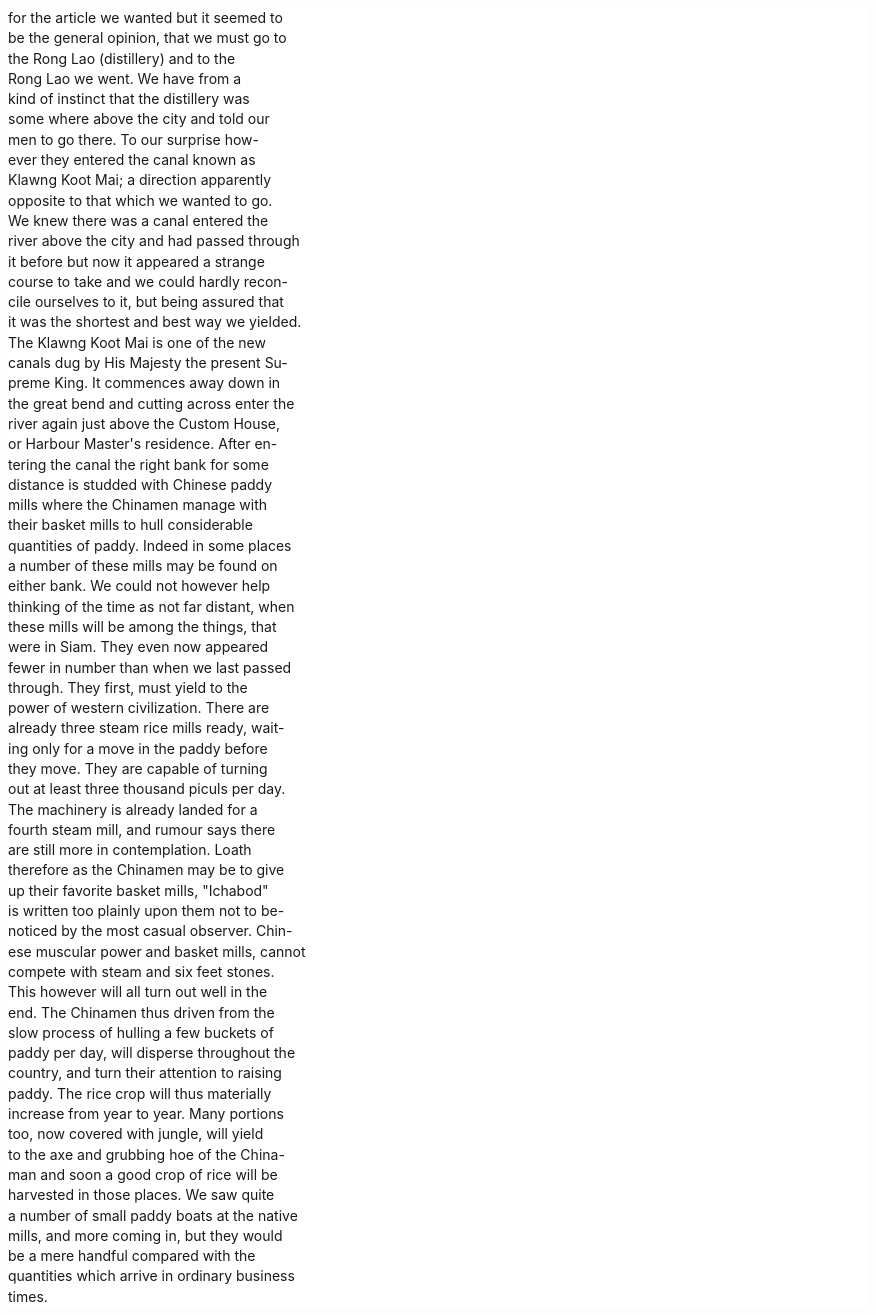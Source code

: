 for the article we wanted but it seemed to<br/>
be the general opinion, that we must go to<br/>
the Rong Lao (distillery) and to the<br/>
Rong Lao we went. We have from a<br/>
kind of instinct that the distillery was<br/>
some where above the city and told our<br/>
men to go there. To our surprise how-<br/>
ever they entered the canal known as<br/>
Klawng Koot Mai; a direction apparently<br/>
opposite to that which we wanted to go.<br/>
We knew there was a canal entered the<br/>
river above the city and had passed through<br/>
it before but now it appeared a strange<br/>
course to take and we could hardly recon-<br/>
cile ourselves to it, but being assured that<br/>
it was the shortest and best way we yielded.<br/>
The Klawng Koot Mai is one of the new<br/>
canals dug by His Majesty the present Su-<br/>
preme King. It commences away down in<br/>
the great bend and cutting across enter the<br/>
river again just above the Custom House,<br/>
or Harbour Master's residence. After en-<br/>
tering the canal the right bank for some<br/>
distance is studded with Chinese paddy<br/>
mills where the Chinamen manage with<br/>
their basket mills to hull considerable<br/>
quantities of paddy. Indeed in some places<br/>
a number of these mills may be found on<br/>
either bank. We could not however help<br/>
thinking of the time as not far distant, when<br/>
these mills will be among the things, that<br/>
were in Siam. They even now appeared<br/>
fewer in number than when we last passed<br/>
through. They first, must yield to the<br/>
power of western civilization. There are<br/>
already three steam rice mills ready, wait-<br/>
ing only for a move in the paddy before<br/>
they move. They are capable of turning<br/>
out at least three thousand piculs per day.<br/>
The machinery is already landed for a<br/>
fourth steam mill, and rumour says there<br/>
are still more in contemplation. Loath<br/>
therefore as the Chinamen may be to give<br/>
up their favorite basket mills, "Ichabod"<br/>
is written too plainly upon them not to be-<br/>
noticed by the most casual observer. Chin-<br/>
ese muscular power and basket mills, cannot<br/>
compete with steam and six feet stones.<br/>
This however will all turn out well in the<br/>
end. The Chinamen thus driven from the<br/>
slow process of hulling a few buckets of<br/>
paddy per day, will disperse throughout the<br/>
country, and turn their attention to raising<br/>
paddy. The rice crop will thus materially<br/>
increase from year to year. Many portions<br/>
too, now covered with jungle, will yield<br/>
to the axe and grubbing hoe of the China-<br/>
man and soon a good crop of rice will be<br/>
harvested in those places. We saw quite<br/>
a number of small paddy boats at the native<br/>
mills, and more coming in, but they would<br/>
be a mere handful compared with the<br/>
quantities which arrive in ordinary business<br/>
times.